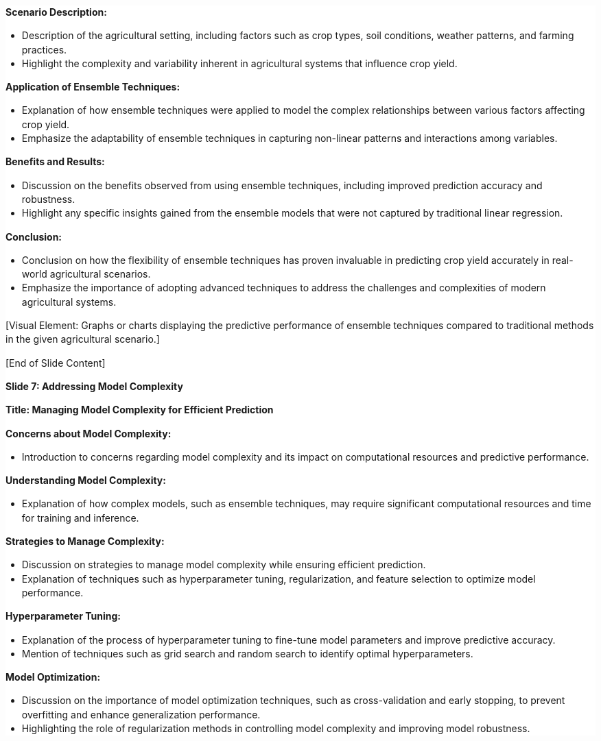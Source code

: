**Scenario Description:**
- Description of the agricultural setting, including factors such as crop types, soil conditions, weather patterns, and farming practices.
- Highlight the complexity and variability inherent in agricultural systems that influence crop yield.

**Application of Ensemble Techniques:**
- Explanation of how ensemble techniques were applied to model the complex relationships between various factors affecting crop yield.
- Emphasize the adaptability of ensemble techniques in capturing non-linear patterns and interactions among variables.

**Benefits and Results:**
- Discussion on the benefits observed from using ensemble techniques, including improved prediction accuracy and robustness.
- Highlight any specific insights gained from the ensemble models that were not captured by traditional linear regression.

**Conclusion:**
- Conclusion on how the flexibility of ensemble techniques has proven invaluable in predicting crop yield accurately in real-world agricultural scenarios.
- Emphasize the importance of adopting advanced techniques to address the challenges and complexities of modern agricultural systems.

[Visual Element: Graphs or charts displaying the predictive performance of ensemble techniques compared to traditional methods in the given agricultural scenario.]

[End of Slide Content]

**Slide 7: Addressing Model Complexity**

**Title: Managing Model Complexity for Efficient Prediction**

**Concerns about Model Complexity:**
- Introduction to concerns regarding model complexity and its impact on computational resources and predictive performance.

**Understanding Model Complexity:**
- Explanation of how complex models, such as ensemble techniques, may require significant computational resources and time for training and inference.

**Strategies to Manage Complexity:**
- Discussion on strategies to manage model complexity while ensuring efficient prediction.
- Explanation of techniques such as hyperparameter tuning, regularization, and feature selection to optimize model performance.

**Hyperparameter Tuning:**
- Explanation of the process of hyperparameter tuning to fine-tune model parameters and improve predictive accuracy.
- Mention of techniques such as grid search and random search to identify optimal hyperparameters.

**Model Optimization:**
- Discussion on the importance of model optimization techniques, such as cross-validation and early stopping, to prevent overfitting and enhance generalization performance.
- Highlighting the role of regularization methods in controlling model complexity and improving model robustness.
